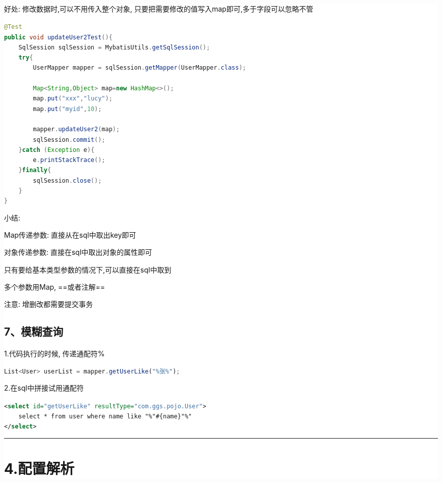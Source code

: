 好处: 修改数据时,可以不用传入整个对象, 只要把需要修改的值写入map即可,多于字段可以忽略不管

```java
@Test
public void updateUser2Test(){
    SqlSession sqlSession = MybatisUtils.getSqlSession();
    try{
        UserMapper mapper = sqlSession.getMapper(UserMapper.class);

        Map<String,Object> map=new HashMap<>();
        map.put("xxx","lucy");
        map.put("myid",10);

        mapper.updateUser2(map);
        sqlSession.commit();
    }catch (Exception e){
        e.printStackTrace();
    }finally{
        sqlSession.close();
    }
}
```

小结: 

Map传递参数: 直接从在sql中取出key即可

对象传递参数: 直接在sql中取出对象的属性即可

只有要给基本类型参数的情况下,可以直接在sql中取到

多个参数用Map, ==或者注解==



注意: 增删改都需要提交事务



## 7、模糊查询

1.代码执行的时候, 传递通配符%

```javascript
List<User> userList = mapper.getUserLike("%张%");
```

2.在sql中拼接试用通配符

```xml
<select id="getUserLike" resultType="com.ggs.pojo.User">
    select * from user where name like "%"#{name}"%"
</select>
```



--------

# 4.配置解析
